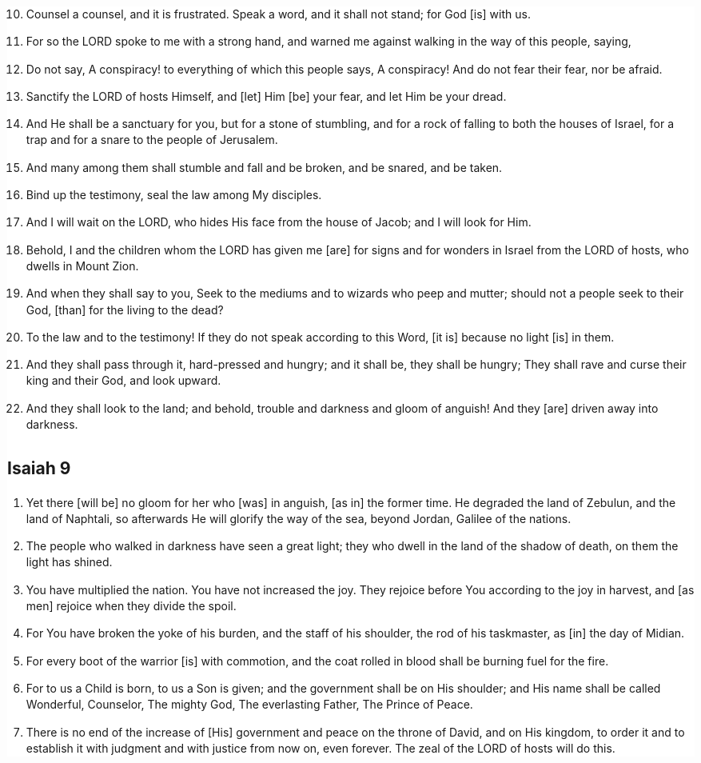 10. Counsel a counsel, and it is frustrated. Speak a word, and it shall not stand; for God [is] with us.

11. For so the LORD spoke to me with a strong hand, and warned me against walking in the way of this people, saying,

12. Do not say, A conspiracy! to everything of which this people says, A conspiracy! And do not fear their fear, nor be afraid.

13. Sanctify the LORD of hosts Himself, and [let] Him [be] your fear, and let Him be your dread.

14. And He shall be a sanctuary for you, but for a stone of stumbling, and for a rock of falling to both the houses of Israel, for a trap and for a snare to the people of Jerusalem.

15. And many among them shall stumble and fall and be broken, and be snared, and be taken.

16. Bind up the testimony, seal the law among My disciples.

17. And I will wait on the LORD, who hides His face from the house of Jacob; and I will look for Him.

18. Behold, I and the children whom the LORD has given me [are] for signs and for wonders in Israel from the LORD of hosts, who dwells in Mount Zion.

19. And when they shall say to you, Seek to the mediums and to wizards who peep and mutter; should not a people seek to their God, [than] for the living to the dead?

20. To the law and to the testimony! If they do not speak according to this Word, [it is] because no light [is] in them.

21. And they shall pass through it, hard-pressed and hungry; and it shall be, they shall be hungry; They shall rave and curse their king and their God, and look upward.

22. And they shall look to the land; and behold, trouble and darkness and gloom of anguish! And they [are] driven away into darkness.

## Isaiah 9

1. Yet there [will be] no gloom for her who [was] in anguish, [as in] the former time. He degraded the land of Zebulun, and the land of Naphtali, so afterwards He will glorify the way of the sea, beyond Jordan, Galilee of the nations.

2. The people who walked in darkness have seen a great light; they who dwell in the land of the shadow of death, on them the light has shined.

3. You have multiplied the nation. You have not increased the joy. They rejoice before You according to the joy in harvest, and [as men] rejoice when they divide the spoil.

4. For You have broken the yoke of his burden, and the staff of his shoulder, the rod of his taskmaster, as [in] the day of Midian.

5. For every boot of the warrior [is] with commotion, and the coat rolled in blood shall be burning fuel for the fire.

6. For to us a Child is born, to us a Son is given; and the government shall be on His shoulder; and His name shall be called Wonderful, Counselor, The mighty God, The everlasting Father, The Prince of Peace.

7. There is no end of the increase of [His] government and peace on the throne of David, and on His kingdom, to order it and to establish it with judgment and with justice from now on, even forever. The zeal of the LORD of hosts will do this.
